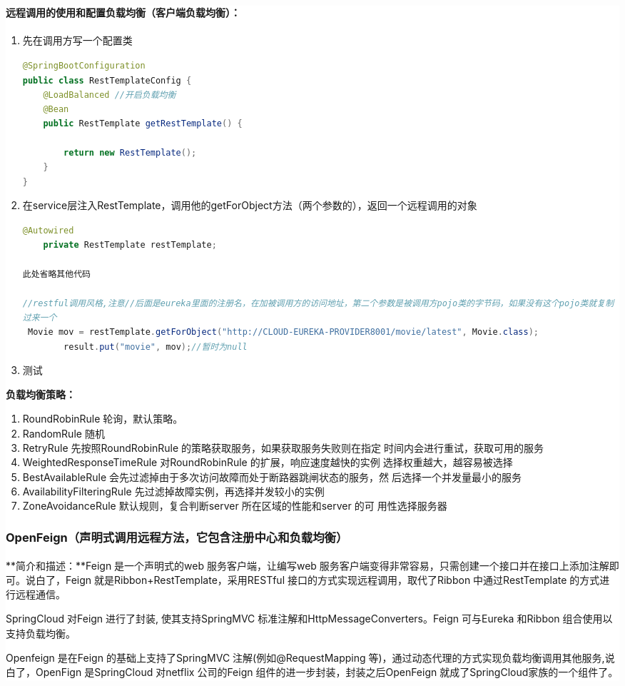#### 远程调用的使用和配置负载均衡（客户端负载均衡）：

1. 先在调用方写一个配置类

   ```java
   @SpringBootConfiguration
   public class RestTemplateConfig {
       @LoadBalanced //开启负载均衡
       @Bean
       public RestTemplate getRestTemplate() {
   
           return new RestTemplate();
       }
   }
   ```

2. 在service层注入RestTemplate，调用他的getForObject方法（两个参数的），返回一个远程调用的对象

   ```java
   @Autowired
       private RestTemplate restTemplate;
   
   此处省略其他代码
   
   //restful调用风格,注意//后面是eureka里面的注册名，在加被调用方的访问地址，第二个参数是被调用方pojo类的字节码，如果没有这个pojo类就复制过来一个
    Movie mov = restTemplate.getForObject("http://CLOUD-EUREKA-PROVIDER8001/movie/latest", Movie.class);
           result.put("movie", mov);//暂时为null
   ```

3. 测试 

**负载均衡策略：**

1. RoundRobinRule 轮询，默认策略。
2. RandomRule 随机
3. RetryRule 先按照RoundRobinRule 的策略获取服务，如果获取服务失败则在指定
   时间内会进行重试，获取可用的服务
4. WeightedResponseTimeRule 对RoundRobinRule 的扩展，响应速度越快的实例
   选择权重越大，越容易被选择
5. BestAvailableRule 会先过滤掉由于多次访问故障而处于断路器跳闸状态的服务，然
   后选择一个并发量最小的服务
6. AvailabilityFilteringRule 先过滤掉故障实例，再选择并发较小的实例
7. ZoneAvoidanceRule 默认规则，复合判断server 所在区域的性能和server 的可
   用性选择服务器

### OpenFeign（声明式调用远程方法，它包含注册中心和负载均衡）

**简介和描述：**Feign 是一个声明式的web 服务客户端，让编写web 服务客户端变得非常容易，只需创建一个接口并在接口上添加注解即可。说白了，Feign 就是Ribbon+RestTemplate，采用RESTful 接口的方式实现远程调用，取代了Ribbon 中通过RestTemplate 的方式进行远程通信。

SpringCloud 对Feign 进行了封装, 使其支持SpringMVC 标准注解和HttpMessageConverters。Feign 可与Eureka 和Ribbon 组合使用以支持负载均衡。

Openfeign 是在Feign 的基础上支持了SpringMVC 注解(例如@RequestMapping 等)，通过动态代理的方式实现负载均衡调用其他服务,说白了，OpenFign 是SpringCloud 对netflix 公司的Feign 组件的进一步封装，封装之后OpenFeign 就成了SpringCloud家族的一个组件了。

